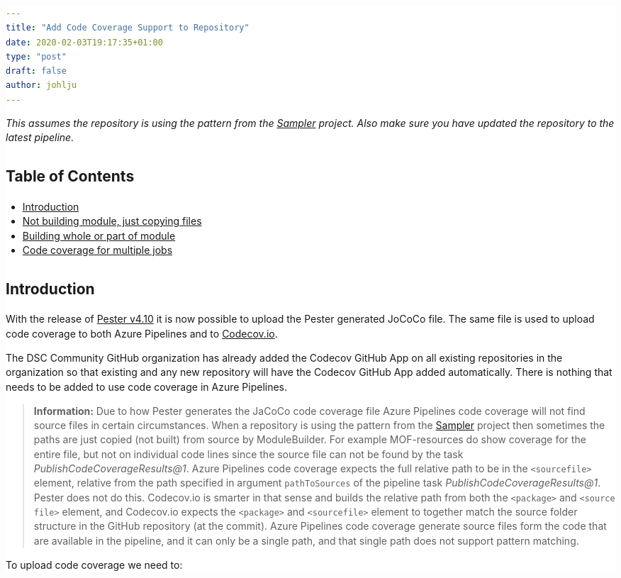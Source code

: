 ```yaml
---
title: "Add Code Coverage Support to Repository"
date: 2020-02-03T19:17:35+01:00
type: "post"
draft: false
author: johlju
---
```


_This assumes the repository is using the pattern from the [Sampler](https://github.com/gaelcolas/Sampler)_
_project. Also make sure you have updated the repository to the latest pipeline._

## Table of Contents

- [Introduction](#introduction)
- [Not building module, just copying files](#not-building-module-just-copying-files)
- [Building whole or part of module](#building-whole-or-part-of-module)
- [Code coverage for multiple jobs](#code-coverage-for-multiple-jobs)

## Introduction

With the release of [Pester v4.10](https://www.powershellgallery.com/packages/Pester/4.10.0)
it is now possible to upload the Pester generated JoCoCo file.
The same file is used to upload code coverage to both Azure Pipelines and
to [Codecov.io](https://codecov.io).

The DSC Community GitHub organization has already added the Codecov GitHub
App on all existing repositories in the organization so that existing and
any new repository will have the Codecov GitHub App added automatically.
There is nothing that needs to be added to use code coverage in Azure Pipelines.

>**Information:** Due to how Pester generates the JaCoCo code coverage file Azure
>Pipelines code coverage will not find source files in certain circumstances.
>When a repository is using the pattern from the [Sampler](https://github.com/gaelcolas/Sampler)
>project then sometimes the paths are just copied (not built) from source by
>ModuleBuilder. For example MOF-resources do show coverage for the entire file,
>but not on individual code lines since the source file can not be found by the
>task _PublishCodeCoverageResults@1_. Azure Pipelines code coverage expects the
>full relative path to be in the `<sourcefile>` element, relative from the
>path specified in argument `pathToSources` of the pipeline task
>_PublishCodeCoverageResults@1_. Pester does not do this. Codecov.io is
>smarter in that sense and builds the relative path from both the `<package>`
>and `<sourcefile>` element, and Codecov.io expects the `<package>` and
>`<sourcefile>` element to together match the source folder structure in
>the GitHub repository (at the commit). Azure Pipelines code coverage
>generate source files form the code that are available in the pipeline,
>and it can only be a single path, and that single path does not support
>pattern matching.

To upload code coverage we need to:
